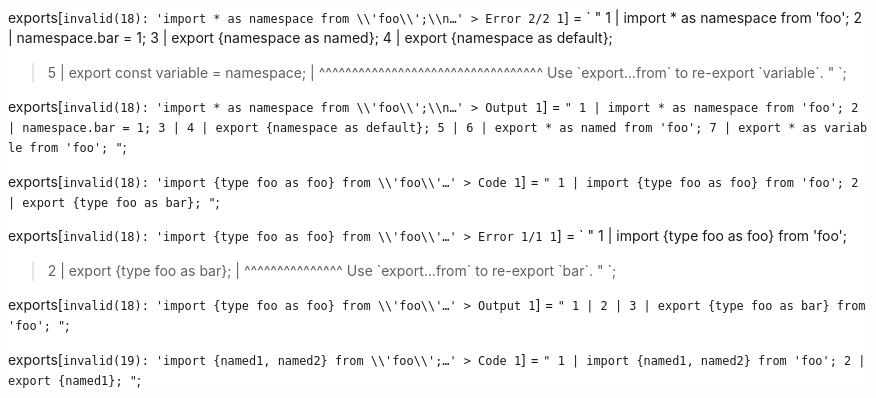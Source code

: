 exports[`invalid(18): 'import * as namespace from \\'foo\\';\\n…' > Error 2/2 1`] = `
"
  1 | import * as namespace from 'foo';
  2 | namespace.bar = 1;
  3 | export {namespace as named};
  4 | export {namespace as default};
> 5 | export const variable = namespace;
    | ^^^^^^^^^^^^^^^^^^^^^^^^^^^^^^^^^^ Use \`export…from\` to re-export \`variable\`.
"
`;

exports[`invalid(18): 'import * as namespace from \\'foo\\';\\n…' > Output 1`] = `
"
  1 | import * as namespace from 'foo';
  2 | namespace.bar = 1;
  3 |
  4 | export {namespace as default};
  5 |
  6 | export * as named from 'foo';
  7 | export * as variable from 'foo';
"
`;

exports[`invalid(18): 'import {type foo as foo} from \\'foo\\'…' > Code 1`] = `
"
  1 | import {type foo as foo} from 'foo';
  2 | export {type foo as bar};
"
`;

exports[`invalid(18): 'import {type foo as foo} from \\'foo\\'…' > Error 1/1 1`] = `
"
  1 | import {type foo as foo} from 'foo';
> 2 | export {type foo as bar};
    |         ^^^^^^^^^^^^^^^ Use \`export…from\` to re-export \`bar\`.
"
`;

exports[`invalid(18): 'import {type foo as foo} from \\'foo\\'…' > Output 1`] = `
"
  1 |
  2 |
  3 | export {type foo as bar} from 'foo';
"
`;

exports[`invalid(19): 'import {named1, named2} from \\'foo\\';…' > Code 1`] = `
"
  1 | import {named1, named2} from 'foo';
  2 | export {named1};
"
`;
